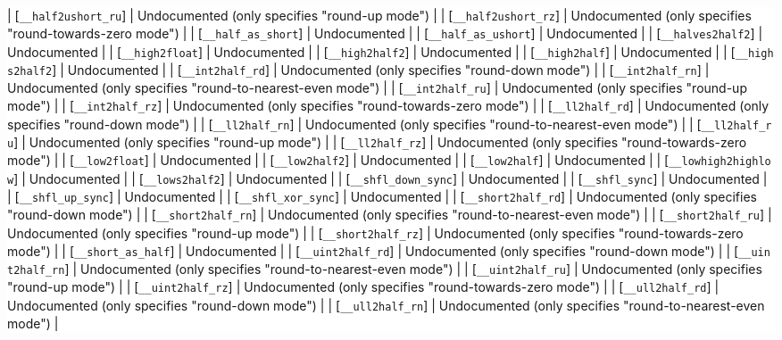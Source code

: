 | [`__half2ushort_ru`]  | Undocumented (only specifies "round-up mode")              |
| [`__half2ushort_rz`]  | Undocumented (only specifies "round-towards-zero mode")    |
| [`__half_as_short`]   | Undocumented                                               |
| [`__half_as_ushort`]  | Undocumented                                               |
| [`__halves2half2`]    | Undocumented                                               |
| [`__high2float`]      | Undocumented                                               |
| [`__high2half2`]      | Undocumented                                               |
| [`__high2half`]       | Undocumented                                               |
| [`__highs2half2`]     | Undocumented                                               |
| [`__int2half_rd`]     | Undocumented (only specifies "round-down mode")            |
| [`__int2half_rn`]     | Undocumented (only specifies "round-to-nearest-even mode") |
| [`__int2half_ru`]     | Undocumented (only specifies "round-up mode")              |
| [`__int2half_rz`]     | Undocumented (only specifies "round-towards-zero mode")    |
| [`__ll2half_rd`]      | Undocumented (only specifies "round-down mode")            |
| [`__ll2half_rn`]      | Undocumented (only specifies "round-to-nearest-even mode") |
| [`__ll2half_ru`]      | Undocumented (only specifies "round-up mode")              |
| [`__ll2half_rz`]      | Undocumented (only specifies "round-towards-zero mode")    |
| [`__low2float`]       | Undocumented                                               |
| [`__low2half2`]       | Undocumented                                               |
| [`__low2half`]        | Undocumented                                               |
| [`__lowhigh2highlow`] | Undocumented                                               |
| [`__lows2half2`]      | Undocumented                                               |
| [`__shfl_down_sync`]  | Undocumented                                               |
| [`__shfl_sync`]       | Undocumented                                               |
| [`__shfl_up_sync`]    | Undocumented                                               |
| [`__shfl_xor_sync`]   | Undocumented                                               |
| [`__short2half_rd`]   | Undocumented (only specifies "round-down mode")            |
| [`__short2half_rn`]   | Undocumented (only specifies "round-to-nearest-even mode") |
| [`__short2half_ru`]   | Undocumented (only specifies "round-up mode")              |
| [`__short2half_rz`]   | Undocumented (only specifies "round-towards-zero mode")    |
| [`__short_as_half`]   | Undocumented                                               |
| [`__uint2half_rd`]    | Undocumented (only specifies "round-down mode")            |
| [`__uint2half_rn`]    | Undocumented (only specifies "round-to-nearest-even mode") |
| [`__uint2half_ru`]    | Undocumented (only specifies "round-up mode")              |
| [`__uint2half_rz`]    | Undocumented (only specifies "round-towards-zero mode")    |
| [`__ull2half_rd`]     | Undocumented (only specifies "round-down mode")            |
| [`__ull2half_rn`]     | Undocumented (only specifies "round-to-nearest-even mode") |

[cuda_best_prac]: https://docs.nvidia.com/cuda/cuda-c-best-practices-guide/index.html#math-libraries
[cuda_best_prac_precision]: https://docs.nvidia.com/cuda/cuda-c-best-practices-guide/index.html#precision-related-compiler-flags
[cuda_c_ulp]: https://docs.nvidia.com/cuda/cuda-c-programming-guide/index.html#standard-functions
[cuda_math_single]: https://docs.nvidia.com/cuda/cuda-math-api/group__CUDA__MATH__SINGLE.html#group__CUDA__MATH__SINGLE
[opencl_1.2_ulp]: https://www.khronos.org/registry/OpenCL/specs/opencl-1.2.pdf#page=319
[opencl_2.1_ulp]: https://www.khronos.org/registry/OpenCL/specs/2.2/html/OpenCL_C.html#relative-error-as-ulps
[opencl_env_ulp]: https://www.khronos.org/registry/OpenCL/specs/2.2/html/OpenCL_Env.html#relative-error-as-ulps
[cuda_math_double]: https://docs.nvidia.com/cuda/cuda-math-api/group__CUDA__MATH__DOUBLE.html#group__CUDA__MATH__DOUBLE
[opencl_1.2_dp_ulp]: https://www.khronos.org/registry/OpenCL/specs/opencl-1.2.pdf#page=322
[cuda_math_half]: https://docs.nvidia.com/cuda/cuda-math-api/group__CUDA__MATH__INTRINSIC__HALF.html#group__CUDA__MATH__INTRINSIC__HALF
[`acos`]: https://www.khronos.org/registry/OpenCL/sdk/1.2/docs/man/xhtml/acos.html
[`asin`]: https://www.khronos.org/registry/OpenCL/sdk/1.2/docs/man/xhtml/asin.html
[`atan`]: https://www.khronos.org/registry/OpenCL/sdk/1.2/docs/man/xhtml/atan.html
[`cbrt`]: https://www.khronos.org/registry/OpenCL/sdk/1.2/docs/man/xhtml/cbrt.html
[`ceil`]: https://www.khronos.org/registry/OpenCL/sdk/1.2/docs/man/xhtml/ceil.html
[`copysign`]: https://www.khronos.org/registry/OpenCL/sdk/1.2/docs/man/xhtml/copysign.html
[`cos`]: https://www.khronos.org/registry/OpenCL/sdk/1.2/docs/man/xhtml/cos.html
[`divide`]: https://www.khronos.org/registry/OpenCL/sdk/1.2/docs/man/xhtml/divide.html
[`erf`]: https://www.khronos.org/registry/OpenCL/sdk/1.2/docs/man/xhtml/erf.html
[`exp`]: https://www.khronos.org/registry/OpenCL/sdk/1.2/docs/man/xhtml/exp.html
[`fabs`]: https://www.khronos.org/registry/OpenCL/sdk/1.2/docs/man/xhtml/fabs.html
[`fdim`]: https://www.khronos.org/registry/OpenCL/sdk/1.2/docs/man/xhtml/fdim.html
[`floor`]: https://www.khronos.org/registry/OpenCL/sdk/1.2/docs/man/xhtml/floor.html
[`fma`]: https://www.khronos.org/registry/OpenCL/sdk/1.2/docs/man/xhtml/fma.html
[`fmax`]: https://www.khronos.org/registry/OpenCL/sdk/1.2/docs/man/xhtml/fmax.html
[`fmin`]: https://www.khronos.org/registry/OpenCL/sdk/1.2/docs/man/xhtml/fmin.html
[`fmod`]: https://www.khronos.org/registry/OpenCL/sdk/1.2/docs/man/xhtml/fmod.html
[`fract`]: https://www.khronos.org/registry/OpenCL/sdk/1.2/docs/man/xhtml/fract.html
[`frexp`]: https://www.khronos.org/registry/OpenCL/sdk/1.2/docs/man/xhtml/frexp.html
[`hypot`]: https://www.khronos.org/registry/OpenCL/sdk/1.2/docs/man/xhtml/hypot.html
[`ilogb`]: https://www.khronos.org/registry/OpenCL/sdk/1.2/docs/man/xhtml/ilogb.html
[`ldexp`]: https://www.khronos.org/registry/OpenCL/sdk/1.2/docs/man/xhtml/ldexp.html
[`log`]: https://www.khronos.org/registry/OpenCL/sdk/1.2/docs/man/xhtml/log.html
[`mad`]: https://www.khronos.org/registry/OpenCL/sdk/1.2/docs/man/xhtml/mad.html
[`mag`]: https://www.khronos.org/registry/OpenCL/sdk/1.2/docs/man/xhtml/mag.html
[`modf`]: https://www.khronos.org/registry/OpenCL/sdk/1.2/docs/man/xhtml/modf.html
[`nan`]: https://www.khronos.org/registry/OpenCL/sdk/1.2/docs/man/xhtml/nan.html
[`nextafter`]: https://www.khronos.org/registry/OpenCL/sdk/1.2/docs/man/xhtml/nextafter.html
[`pow`]: https://www.khronos.org/registry/OpenCL/sdk/1.2/docs/man/xhtml/pow.html
[`recip`]: https://www.khronos.org/registry/OpenCL/sdk/1.2/docs/man/xhtml/recip.html
[`remainder`]: https://www.khronos.org/registry/OpenCL/sdk/1.2/docs/man/xhtml/remainder.html
[`remquo`]: https://www.khronos.org/registry/OpenCL/sdk/1.2/docs/man/xhtml/remquo.html
[`rint`]: https://www.khronos.org/registry/OpenCL/sdk/1.2/docs/man/xhtml/rint.html
[`rootn`]: https://www.khronos.org/registry/OpenCL/sdk/1.2/docs/man/xhtml/rootn.html
[`round`]: https://www.khronos.org/registry/OpenCL/sdk/1.2/docs/man/xhtml/round.html
[`sin`]: https://www.khronos.org/registry/OpenCL/sdk/1.2/docs/man/xhtml/sin.html
[`sqrt`]: https://www.khronos.org/registry/OpenCL/sdk/1.2/docs/man/xhtml/sqrt.html
[`tan`]: https://www.khronos.org/registry/OpenCL/sdk/1.2/docs/man/xhtml/tan.html
[`tgamma`]: https://www.khronos.org/registry/OpenCL/sdk/1.2/docs/man/xhtml/tgamma.html
[`trunc`]: https://www.khronos.org/registry/OpenCL/sdk/1.2/docs/man/xhtml/trunc.html
[`acosf`]: https://docs.nvidia.com/cuda/cuda-math-api/group__CUDA__MATH__SINGLE.html#group__CUDA__MATH__SINGLE_1g63d1c22538561dc228fc230d10d85dca
[`acoshf`]: https://docs.nvidia.com/cuda/cuda-math-api/group__CUDA__MATH__SINGLE.html#group__CUDA__MATH__SINGLE_1gb0f45cada398311319b50a00ff7e826e
[`asinf`]: https://docs.nvidia.com/cuda/cuda-math-api/group__CUDA__MATH__SINGLE.html#group__CUDA__MATH__SINGLE_1g82b2bb388724796ae8a30069abb3b386
[`asinhf`]: https://docs.nvidia.com/cuda/cuda-math-api/group__CUDA__MATH__SINGLE.html#group__CUDA__MATH__SINGLE_1g74d4dabb94aa5c77ce31fd0ea987c083
[`atan2f`]: https://docs.nvidia.com/cuda/cuda-math-api/group__CUDA__MATH__SINGLE.html#group__CUDA__MATH__SINGLE_1g3f0bdfc73288f9dda45e5c9be7811c9d
[`atanf`]: https://docs.nvidia.com/cuda/cuda-math-api/group__CUDA__MATH__SINGLE.html#group__CUDA__MATH__SINGLE_1g82629bb4eec2d8c9c95b9c69188beff9
[`atanhf`]: https://docs.nvidia.com/cuda/cuda-math-api/group__CUDA__MATH__SINGLE.html#group__CUDA__MATH__SINGLE_1g1b176d9d72adbf998b1960f830ad9dcc
[`cbrtf`]: https://docs.nvidia.com/cuda/cuda-math-api/group__CUDA__MATH__SINGLE.html#group__CUDA__MATH__SINGLE_1g96d2384128af36ea9cb9b20d366900c7
[`ceilf`]: https://docs.nvidia.com/cuda/cuda-math-api/group__CUDA__MATH__SINGLE.html#group__CUDA__MATH__SINGLE_1g43a6f3aa4ccdb026b038a3fe9a80f65d
[`copysignf`]: https://docs.nvidia.com/cuda/cuda-math-api/group__CUDA__MATH__SINGLE.html#group__CUDA__MATH__SINGLE_1gf624240731f96c35e2bbf9aaa9217ad6
[`cosf`]: https://docs.nvidia.com/cuda/cuda-math-api/group__CUDA__MATH__SINGLE.html#group__CUDA__MATH__SINGLE_1g20858ddd8f75a2c8332bdecd536057bf
[`coshf`]: https://docs.nvidia.com/cuda/cuda-math-api/group__CUDA__MATH__SINGLE.html#group__CUDA__MATH__SINGLE_1g34a53cc088d117bc7045caa111279799
[`cospi`]: https://docs.nvidia.com/cuda/cuda-math-api/group__CUDA__MATH__SINGLE.html#group__CUDA__MATH__SINGLE_1g6fc515121cf408a92ef611a3c6fdc5cc
[`cyl_bessel_i0f`]: https://docs.nvidia.com/cuda/cuda-math-api/group__CUDA__MATH__SINGLE.html#group__CUDA__MATH__SINGLE_1gee787afb8a173c23b99d89239e245c59
[`cyl_bessel_i1f`]: https://docs.nvidia.com/cuda/cuda-math-api/group__CUDA__MATH__SINGLE.html#group__CUDA__MATH__SINGLE_1g2505fc93886666a3ceec465ac5bfda1c
[`erfcf`]: https://docs.nvidia.com/cuda/cuda-math-api/group__CUDA__MATH__SINGLE.html#group__CUDA__MATH__SINGLE_1g31faaaeab2a785191c3e0e66e030ceca
[`erfcinvf`]: https://docs.nvidia.com/cuda/cuda-math-api/group__CUDA__MATH__SINGLE.html#group__CUDA__MATH__SINGLE_1g2bae6c7d986e0ab7e5cf685ac8b7236c
[`erfcxf`]: https://docs.nvidia.com/cuda/cuda-math-api/group__CUDA__MATH__SINGLE.html#group__CUDA__MATH__SINGLE_1gec797649c94f21aecb8dc033a7b97353
[`erff`]: https://docs.nvidia.com/cuda/cuda-math-api/group__CUDA__MATH__SINGLE.html#group__CUDA__MATH__SINGLE_1g3b8115ff34a107f4608152fd943dbf81
[`erfinvf`]: https://docs.nvidia.com/cuda/cuda-math-api/group__CUDA__MATH__SINGLE.html#group__CUDA__MATH__SINGLE_1g3b8115ff34a107f4608152fd943dbf81
[`exp10f`]: https://docs.nvidia.com/cuda/cuda-math-api/group__CUDA__MATH__SINGLE.html#group__CUDA__MATH__SINGLE_1g60f1de4fe78a907d915a52be29a799e7
[`exp2f`]: https://docs.nvidia.com/cuda/cuda-math-api/group__CUDA__MATH__SINGLE.html#group__CUDA__MATH__SINGLE_1g3e2984de99de67ca680c9bb4f4427f81
[`expf`]: https://docs.nvidia.com/cuda/cuda-math-api/group__CUDA__MATH__SINGLE.html#group__CUDA__MATH__SINGLE_1ge2d7656fe00f9e750c6f3bde8cc0dca6
[`expm1f`]: https://docs.nvidia.com/cuda/cuda-math-api/group__CUDA__MATH__SINGLE.html#group__CUDA__MATH__SINGLE_1g832817212e7b0debe05d23ea37bdd748
[`fabsf`]: https://docs.nvidia.com/cuda/cuda-math-api/group__CUDA__MATH__SINGLE.html#group__CUDA__MATH__SINGLE_1gb00f8593e1bfb1985526020fbec4e0fc
[`fdimf`]: https://docs.nvidia.com/cuda/cuda-math-api/group__CUDA__MATH__SINGLE.html#group__CUDA__MATH__SINGLE_1g13959e5ca19c910e0d6f8e6ca5492149
[`floorf`]: https://docs.nvidia.com/cuda/cuda-math-api/group__CUDA__MATH__SINGLE.html#group__CUDA__MATH__SINGLE_1gdbff62f4c1647b9694f35d053eff5288
[`fmaf`]: https://docs.nvidia.com/cuda/cuda-math-api/group__CUDA__MATH__SINGLE.html#group__CUDA__MATH__SINGLE_1g5910ee832dab4f5d37118e0a6811c195
[`fmaxf`]: https://docs.nvidia.com/cuda/cuda-math-api/group__CUDA__MATH__SINGLE.html#group__CUDA__MATH__SINGLE_1g6e7516db46be25c33fb26e203287f2a3
[`fminf`]: https://docs.nvidia.com/cuda/cuda-math-api/group__CUDA__MATH__SINGLE.html#group__CUDA__MATH__SINGLE_1gbf48322ad520d7b12542edf990dde8c0
[`fmodf`]: https://docs.nvidia.com/cuda/cuda-math-api/group__CUDA__MATH__SINGLE.html#group__CUDA__MATH__SINGLE_1g9255f64a2585463fea365c8273d23904
[`frexpf`]: https://docs.nvidia.com/cuda/cuda-math-api/group__CUDA__MATH__SINGLE.html#group__CUDA__MATH__SINGLE_1g56e8cba742e2f80647903dac9c93eb37
[`hypotf`]: https://docs.nvidia.com/cuda/cuda-math-api/group__CUDA__MATH__SINGLE.html#group__CUDA__MATH__SINGLE_1g7942dfc9161818074cfabacda7acd4c7
[`ilogbf`]: https://docs.nvidia.com/cuda/cuda-math-api/group__CUDA__MATH__SINGLE.html#group__CUDA__MATH__SINGLE_1g4e9bcb254b97eb63abf3092233464131
[`isfinite`]: https://docs.nvidia.com/cuda/cuda-math-api/group__CUDA__MATH__SINGLE.html#group__CUDA__MATH__SINGLE_1g57a3c8313f570282a1a7bcc78743b08e
[`isinf`]: https://docs.nvidia.com/cuda/cuda-math-api/group__CUDA__MATH__SINGLE.html#group__CUDA__MATH__SINGLE_1g0a62e45f335a23ee64ecad3fb87a72e3
[`isnan`]: https://docs.nvidia.com/cuda/cuda-math-api/group__CUDA__MATH__SINGLE.html#group__CUDA__MATH__SINGLE_1gf8093cd7c372f91c9837a82fd368c711
[`j0f`]: https://docs.nvidia.com/cuda/cuda-math-api/group__CUDA__MATH__SINGLE.html#group__CUDA__MATH__SINGLE_1gba3e4bad4109f5e8509dc1925fade7ce
[`j1f`]: https://docs.nvidia.com/cuda/cuda-math-api/group__CUDA__MATH__SINGLE.html#group__CUDA__MATH__SINGLE_1g462954bfc6ada6132f28bd7fce41334e
[`jnf`]: https://docs.nvidia.com/cuda/cuda-math-api/group__CUDA__MATH__SINGLE.html#group__CUDA__MATH__SINGLE_1gdcd52a43c4f2d8d9148a022d6d6851dd
[`ldexpf`]: https://docs.nvidia.com/cuda/cuda-math-api/group__CUDA__MATH__SINGLE.html#group__CUDA__MATH__SINGLE_1g7d82accff3d8e3307d61e028c19c30cd
[`lgammaf`]: https://docs.nvidia.com/cuda/cuda-math-api/group__CUDA__MATH__SINGLE.html#group__CUDA__MATH__SINGLE_1gf7ffab2d685130195ba255e954e21130
[`llrintf`]: https://docs.nvidia.com/cuda/cuda-math-api/group__CUDA__MATH__SINGLE.html#group__CUDA__MATH__SINGLE_1g7d4af230b5deee73fbfa9801f44f0616
[`llroundf`]: https://docs.nvidia.com/cuda/cuda-math-api/group__CUDA__MATH__SINGLE.html#group__CUDA__MATH__SINGLE_1gf2a7fe8fb57e5b39886d776f75fdf5d6
[`log10f`]: https://docs.nvidia.com/cuda/cuda-math-api/group__CUDA__MATH__SINGLE.html#group__CUDA__MATH__SINGLE_1gb49e218cf742a0eb08e5516dd5160585
[`log1pf`]: https://docs.nvidia.com/cuda/cuda-math-api/group__CUDA__MATH__SINGLE.html#group__CUDA__MATH__SINGLE_1g9d53128ab5f7d6ebc4798f243481a6d7
[`log2f`]: https://docs.nvidia.com/cuda/cuda-math-api/group__CUDA__MATH__SINGLE.html#group__CUDA__MATH__SINGLE_1gfc9ae1bd4ebb4cd9533a50f1bf486f08
[`logbf`]: https://docs.nvidia.com/cuda/cuda-math-api/group__CUDA__MATH__SINGLE.html#group__CUDA__MATH__SINGLE_1g9a86f57d529d7000b04cb30e859a21b7
[`logf`]: https://docs.nvidia.com/cuda/cuda-math-api/group__CUDA__MATH__SINGLE.html#group__CUDA__MATH__SINGLE_1gcdaf041c4071f63cba0e51658b89ffa4
[`lrintf`]: https://docs.nvidia.com/cuda/cuda-math-api/group__CUDA__MATH__SINGLE.html#group__CUDA__MATH__SINGLE_1g639a876a55da8142dcd917ce6c12c27d
[`lroundf`]: https://docs.nvidia.com/cuda/cuda-math-api/group__CUDA__MATH__SINGLE.html#group__CUDA__MATH__SINGLE_1g4d10236b2afbafda2fd85825811b84e3
[`modff`]: https://docs.nvidia.com/cuda/cuda-math-api/group__CUDA__MATH__SINGLE.html#group__CUDA__MATH__SINGLE_1g7c49d2e467f6ca3cfc0362d84bb474ab
[`nanf`]: https://docs.nvidia.com/cuda/cuda-math-api/group__CUDA__MATH__SINGLE.html#group__CUDA__MATH__SINGLE_1g372c640f910303dc4a7f17ce684322c5
[`nearbyintf`]: https://docs.nvidia.com/cuda/cuda-math-api/group__CUDA__MATH__SINGLE.html#group__CUDA__MATH__SINGLE_1g53c10d923def0d85af5a2b65b1a021f0
[`nextafterf`]: https://docs.nvidia.com/cuda/cuda-math-api/group__CUDA__MATH__SINGLE.html#group__CUDA__MATH__SINGLE_1g997fc003282f27b1c02c8a44fb4189f0
[`norm3df`]: https://docs.nvidia.com/cuda/cuda-math-api/group__CUDA__MATH__SINGLE.html#group__CUDA__MATH__SINGLE_1g921612f74ed8a71e62d40c547cab6dcf
[`norm4df`]: https://docs.nvidia.com/cuda/cuda-math-api/group__CUDA__MATH__SINGLE.html#group__CUDA__MATH__SINGLE_1g2334d82818e94dcac4251cd045e1e281
[`normcdff`]: https://docs.nvidia.com/cuda/cuda-math-api/group__CUDA__MATH__SINGLE.html#group__CUDA__MATH__SINGLE_1g102ea4753919ee208c9b294e1c053cf1
[`normcdfinvf`]: https://docs.nvidia.com/cuda/cuda-math-api/group__CUDA__MATH__SINGLE.html#group__CUDA__MATH__SINGLE_1g1c0a28ad7f7555ab16e0a1e409690174
[`normf`]: https://docs.nvidia.com/cuda/cuda-math-api/group__CUDA__MATH__SINGLE.html#group__CUDA__MATH__SINGLE_1gb795748f3476add6c57a4af5f299965e
[`powf`]: https://docs.nvidia.com/cuda/cuda-math-api/group__CUDA__MATH__SINGLE.html#group__CUDA__MATH__SINGLE_1gb519b517c0036b3604d602f716a919dd
[`rcbrtf`]: https://docs.nvidia.com/cuda/cuda-math-api/group__CUDA__MATH__SINGLE.html#group__CUDA__MATH__SINGLE_1g937164a0d40347821ad16b5cb5069c92
[`remainderf`]: https://docs.nvidia.com/cuda/cuda-math-api/group__CUDA__MATH__SINGLE.html#group__CUDA__MATH__SINGLE_1g36179ffa51305653b55c1e76f44154ff
[`remquof`]: https://docs.nvidia.com/cuda/cuda-math-api/group__CUDA__MATH__SINGLE.html#group__CUDA__MATH__SINGLE_1ga0d8ebba46ca705859d1c7462b53118d
[`rhypot`]: https://docs.nvidia.com/cuda/cuda-math-api/group__CUDA__MATH__SINGLE.html#group__CUDA__MATH__SINGLE_1ga53c41aebb09f501ea5e09a01145a932
[`rintf`]: https://docs.nvidia.com/cuda/cuda-math-api/group__CUDA__MATH__SINGLE.html#group__CUDA__MATH__SINGLE_1g7791cd93108ffc6d24524f2e8635ccfd
[`rnorm3df`]: https://docs.nvidia.com/cuda/cuda-math-api/group__CUDA__MATH__SINGLE.html#group__CUDA__MATH__SINGLE_1gf97228e858bd11e2934c26cf54a1dff6
[`rnorm4df`]: https://docs.nvidia.com/cuda/cuda-math-api/group__CUDA__MATH__SINGLE.html#group__CUDA__MATH__SINGLE_1g66a3b53292754ba1c455fb9b30b1e40a
[`rnormf`]: https://docs.nvidia.com/cuda/cuda-math-api/group__CUDA__MATH__SINGLE.html#group__CUDA__MATH__SINGLE_1g33482a663ef08bfc69557c20551e3d5f
[`roundf`]: https://docs.nvidia.com/cuda/cuda-math-api/group__CUDA__MATH__SINGLE.html#group__CUDA__MATH__SINGLE_1ga1c1521079e51b4f54771b16a7f8aeea
[`rsqrtf`]: https://docs.nvidia.com/cuda/cuda-math-api/group__CUDA__MATH__SINGLE.html#group__CUDA__MATH__SINGLE_1g5a9bc318028131cfd13d10abfae1ae13
[`scalblnf`]: https://docs.nvidia.com/cuda/cuda-math-api/group__CUDA__MATH__SINGLE.html#group__CUDA__MATH__SINGLE_1gc94fa1e3aea5f190b7ceb47917e722be
[`scalbnf`]: https://docs.nvidia.com/cuda/cuda-math-api/group__CUDA__MATH__SINGLE.html#group__CUDA__MATH__SINGLE_1ge5d0f588dbdbce27abe79ac3280a429f
[`signbit`]: https://docs.nvidia.com/cuda/cuda-math-api/group__CUDA__MATH__SINGLE.html#group__CUDA__MATH__SINGLE_1gf105073ad5ef209e40942216f4ba6d8c
[`sincosf`]: https://docs.nvidia.com/cuda/cuda-math-api/group__CUDA__MATH__SINGLE.html#group__CUDA__MATH__SINGLE_1g9456ff9df91a3874180d89a94b36fd46
[`sincospif`]: https://docs.nvidia.com/cuda/cuda-math-api/group__CUDA__MATH__SINGLE.html#group__CUDA__MATH__SINGLE_1gab8978300988c385e0aa4b6cba44225e
[`sinf`]: https://docs.nvidia.com/cuda/cuda-math-api/group__CUDA__MATH__SINGLE.html#group__CUDA__MATH__SINGLE_1g4677d53159664972c54bb697b9c1bace
[`sinhf`]: https://docs.nvidia.com/cuda/cuda-math-api/group__CUDA__MATH__SINGLE.html#group__CUDA__MATH__SINGLE_1g72c262cde9f805d08492c316fc0158d9
[`sinpif`]: https://docs.nvidia.com/cuda/cuda-math-api/group__CUDA__MATH__SINGLE.html#group__CUDA__MATH__SINGLE_1g85a985e497f4199be19462387e062ae2
[`sqrtf`]: https://docs.nvidia.com/cuda/cuda-math-api/group__CUDA__MATH__SINGLE.html#group__CUDA__MATH__SINGLE_1gcb80df3c252b3feb3cc88f992b955a14
[`tanf`]: https://docs.nvidia.com/cuda/cuda-math-api/group__CUDA__MATH__SINGLE.html#group__CUDA__MATH__SINGLE_1g561a1e0eab1092d294d331caf9bb93c5
[`tanhf`]: https://docs.nvidia.com/cuda/cuda-math-api/group__CUDA__MATH__SINGLE.html#group__CUDA__MATH__SINGLE_1g7d925743801795775ca98ae83d4ba6e6
[`tgammaf`]: https://docs.nvidia.com/cuda/cuda-math-api/group__CUDA__MATH__SINGLE.html#group__CUDA__MATH__SINGLE_1g0e556a6b5d691277e3234f4548d9ae23
[`truncf`]: https://docs.nvidia.com/cuda/cuda-math-api/group__CUDA__MATH__SINGLE.html#group__CUDA__MATH__SINGLE_1g86499f47865e04e1ca845927f41b3322
[`y0f`]: https://docs.nvidia.com/cuda/cuda-math-api/group__CUDA__MATH__SINGLE.html#group__CUDA__MATH__SINGLE_1g87d0270856e29b6a34038c017513f811
[`y1f`]: https://docs.nvidia.com/cuda/cuda-math-api/group__CUDA__MATH__SINGLE.html#group__CUDA__MATH__SINGLE_1gbba94fdcb53f6a12f8bf5191697e8359
[`ynf`]: https://docs.nvidia.com/cuda/cuda-math-api/group__CUDA__MATH__SINGLE.html#group__CUDA__MATH__SINGLE_1g383612b6d78a55003343521bca193ecd
[`acos`_cuda]: https://docs.nvidia.com/cuda/cuda-math-api/group__CUDA__MATH__DOUBLE.html#group__CUDA__MATH__DOUBLE_1gfb79b8e69174e322b3d5da70cd363521
[`acosh`_cuda]: https://docs.nvidia.com/cuda/cuda-math-api/group__CUDA__MATH__DOUBLE.html#group__CUDA__MATH__DOUBLE_1g41d6a7aee6b7e78987c1ea9633f6467a
[`asin`_cuda]:  https://docs.nvidia.com/cuda/cuda-math-api/group__CUDA__MATH__DOUBLE.html#group__CUDA__MATH__DOUBLE_1g8328d1b24f630bfc9747b57a13e66e79
[`asinh`_cuda]: https://docs.nvidia.com/cuda/cuda-math-api/group__CUDA__MATH__DOUBLE.html#group__CUDA__MATH__DOUBLE_1g10334b3ee5d54b6e6959102709af23ce
[`atan2`_cuda]: https://docs.nvidia.com/cuda/cuda-math-api/group__CUDA__MATH__DOUBLE.html#group__CUDA__MATH__DOUBLE_1gdd5ea203222910d0fba30d3bcfd6fbfe
[`atan`_cuda]: https://docs.nvidia.com/cuda/cuda-math-api/group__CUDA__MATH__DOUBLE.html#group__CUDA__MATH__DOUBLE_1g875675909708a2bd6d4e889df0e7791c
[`atanh`_cuda]: https://docs.nvidia.com/cuda/cuda-math-api/group__CUDA__MATH__DOUBLE.html#group__CUDA__MATH__DOUBLE_1ga8da8c2dc65bc77ced8e92475d423cb6
[`cbrt`_cuda]: https://docs.nvidia.com/cuda/cuda-math-api/group__CUDA__MATH__DOUBLE.html#group__CUDA__MATH__DOUBLE_1g86e3a3d10161a10246658ab77fac8311
[`ceil`_cuda]: https://docs.nvidia.com/cuda/cuda-math-api/group__CUDA__MATH__DOUBLE.html#group__CUDA__MATH__DOUBLE_1gc45db992bc2ed076e6f1edccd2d3e3d0
[`copysign`_cuda]: https://docs.nvidia.com/cuda/cuda-math-api/group__CUDA__MATH__DOUBLE.html#group__CUDA__MATH__DOUBLE_1ga06f087bfaf3245b3d78e30658eb9b2e
[`cos`_cuda]: https://docs.nvidia.com/cuda/cuda-math-api/group__CUDA__MATH__DOUBLE.html#group__CUDA__MATH__DOUBLE_1g3f1d2831497e6fa3f0072395e13a8ecf
[`cosh`_cuda]: https://docs.nvidia.com/cuda/cuda-math-api/group__CUDA__MATH__DOUBLE.html#group__CUDA__MATH__DOUBLE_1gcb71d08327c30ff681f47d5cefdf661f
[`cospi`_cuda]: https://docs.nvidia.com/cuda/cuda-math-api/group__CUDA__MATH__DOUBLE.html#group__CUDA__MATH__DOUBLE_1g0b7c24b9064401951cb1e66a23b44a4b
[`cyl_bessel_i0`_cuda]: https://docs.nvidia.com/cuda/cuda-math-api/group__CUDA__MATH__DOUBLE.html#group__CUDA__MATH__DOUBLE_1g1447f688cd7e242c793ff15eb0406da2
[`cyl_bessel_i1`_cuda]: https://docs.nvidia.com/cuda/cuda-math-api/group__CUDA__MATH__DOUBLE.html#group__CUDA__MATH__DOUBLE_1ga166717a7cb710679a45eb8f94258136
[`erf`_cuda]: https://docs.nvidia.com/cuda/cuda-math-api/group__CUDA__MATH__DOUBLE.html#group__CUDA__MATH__DOUBLE_1gbd196c4f3bc4260ffe99944b2400b951
[`erfc`_cuda]: https://docs.nvidia.com/cuda/cuda-math-api/group__CUDA__MATH__DOUBLE.html#group__CUDA__MATH__DOUBLE_1ge5fb0600e76f923d822e51b6148a9d1a
[`erfcinv`_cuda]: https://docs.nvidia.com/cuda/cuda-math-api/group__CUDA__MATH__DOUBLE.html#group__CUDA__MATH__DOUBLE_1g16e94306d9467be526954fdef161e4da
[`erfcx`_cuda]: https://docs.nvidia.com/cuda/cuda-math-api/group__CUDA__MATH__DOUBLE.html#group__CUDA__MATH__DOUBLE_1g31bd5945637fd6790091b3a0f77b9169
[`erfinv`_cuda]: https://docs.nvidia.com/cuda/cuda-math-api/group__CUDA__MATH__DOUBLE.html#group__CUDA__MATH__DOUBLE_1g2f624d3d5014335f087d6e33f370088f
[`exp10`_cuda]: https://docs.nvidia.com/cuda/cuda-math-api/group__CUDA__MATH__DOUBLE.html#group__CUDA__MATH__DOUBLE_1g9c59e13661f0e53fd46f1cfa231f5ff2
[`exp2`_cuda]: https://docs.nvidia.com/cuda/cuda-math-api/group__CUDA__MATH__DOUBLE.html#group__CUDA__MATH__DOUBLE_1g033d73c657d39a2ac311c0ecb0eedd4f
[`exp`_cuda]: https://docs.nvidia.com/cuda/cuda-math-api/group__CUDA__MATH__DOUBLE.html#group__CUDA__MATH__DOUBLE_1g15c1324292b08058007e4be047228e84
[`expm1`_cuda]: https://docs.nvidia.com/cuda/cuda-math-api/group__CUDA__MATH__DOUBLE.html#group__CUDA__MATH__DOUBLE_1g47772b17638c6b764d5ca5a6b8df1018
[`fabs`_cuda]: https://docs.nvidia.com/cuda/cuda-math-api/group__CUDA__MATH__DOUBLE.html#group__CUDA__MATH__DOUBLE_1g4f9fbe6c98f94000badf4ecf3211c128
[`fdim`_cuda]: https://docs.nvidia.com/cuda/cuda-math-api/group__CUDA__MATH__DOUBLE.html#group__CUDA__MATH__DOUBLE_1gbfbecf3022a22ba02e34a643158553e6
[`floor`_cuda]: https://docs.nvidia.com/cuda/cuda-math-api/group__CUDA__MATH__DOUBLE.html#group__CUDA__MATH__DOUBLE_1g4b7a1abc2e9e010b0e3f38bcdb2d1aa3
[`fma`_cuda]: https://docs.nvidia.com/cuda/cuda-math-api/group__CUDA__MATH__DOUBLE.html#group__CUDA__MATH__DOUBLE_1gff2117f6f3c4ff8a2aa4ce48a0ff2070
[`fmax`_cuda]: https://docs.nvidia.com/cuda/cuda-math-api/group__CUDA__MATH__DOUBLE.html#group__CUDA__MATH__DOUBLE_1g8f5b0627e6706e432728bd16cb326754
[`fmin`_cuda]: https://docs.nvidia.com/cuda/cuda-math-api/group__CUDA__MATH__DOUBLE.html#group__CUDA__MATH__DOUBLE_1gc970b9542e2d3e8e5d1e3ebb6a705dde
[`fmod`_cuda]: https://docs.nvidia.com/cuda/cuda-math-api/group__CUDA__MATH__DOUBLE.html#group__CUDA__MATH__DOUBLE_1g5e4d96de745c62d885d0a3a6bc838b86
[`frexp`_cuda]: https://docs.nvidia.com/cuda/cuda-math-api/group__CUDA__MATH__DOUBLE.html#group__CUDA__MATH__DOUBLE_1gf83b8e238282287d560dd12e7531e89f
[`hypot`_cuda]: https://docs.nvidia.com/cuda/cuda-math-api/group__CUDA__MATH__DOUBLE.html#group__CUDA__MATH__DOUBLE_1gc8fc174f8cc55bb32f1f6f12b4ff6c2e
[`ilogb`_cuda]: https://docs.nvidia.com/cuda/cuda-math-api/group__CUDA__MATH__DOUBLE.html#group__CUDA__MATH__DOUBLE_1g1085a209cbd5f56a4f2dbf1ba0f67be4
[`isfinite`_cuda]: https://docs.nvidia.com/cuda/cuda-math-api/group__CUDA__MATH__DOUBLE.html#group__CUDA__MATH__DOUBLE_1g366741a6f8e9847dd7268f4a005028ff
[`isinf`_cuda]: https://docs.nvidia.com/cuda/cuda-math-api/group__CUDA__MATH__DOUBLE.html#group__CUDA__MATH__DOUBLE_1gfe9aea186f33fb4f951f614ff2b53701
[`isnan`_cuda]: https://docs.nvidia.com/cuda/cuda-math-api/group__CUDA__MATH__DOUBLE.html#group__CUDA__MATH__DOUBLE_1g25649cf7c3d3c7a68423489532b8d459
[`j0`_cuda]: https://docs.nvidia.com/cuda/cuda-math-api/group__CUDA__MATH__DOUBLE.html#group__CUDA__MATH__DOUBLE_1g39cb9f4d5156e720837d77f518f2298a
[`j1`_cuda]: https://docs.nvidia.com/cuda/cuda-math-api/group__CUDA__MATH__DOUBLE.html#group__CUDA__MATH__DOUBLE_1g626a7fad13f7ab4e523e852e0686f6f3
[`jn`_cuda]: https://docs.nvidia.com/cuda/cuda-math-api/group__CUDA__MATH__DOUBLE.html#group__CUDA__MATH__DOUBLE_1gd4c381147beb88bc72ca3952602de721
[`ldexp`_cuda]: https://docs.nvidia.com/cuda/cuda-math-api/group__CUDA__MATH__DOUBLE.html#group__CUDA__MATH__DOUBLE_1g12ac38ace0d74cc339325e745cd281d5
[`lgamma`_cuda]: https://docs.nvidia.com/cuda/cuda-math-api/group__CUDA__MATH__DOUBLE.html#group__CUDA__MATH__DOUBLE_1g402aaedc732b2eabf59abc07d744ed35
[`llrint`_cuda]: https://docs.nvidia.com/cuda/cuda-math-api/group__CUDA__MATH__DOUBLE.html#group__CUDA__MATH__DOUBLE_1g6d2532344fe30f7f8988e031aac8e1cd
[`llround`_cuda]: https://docs.nvidia.com/cuda/cuda-math-api/group__CUDA__MATH__DOUBLE.html#group__CUDA__MATH__DOUBLE_1g6e401c3a6f291b874fc95b8480bcad02
[`log10`_cuda]: https://docs.nvidia.com/cuda/cuda-math-api/group__CUDA__MATH__DOUBLE.html#group__CUDA__MATH__DOUBLE_1g0aed82d571362c58f9486385383e7f64
[`log1p`_cuda]: https://docs.nvidia.com/cuda/cuda-math-api/group__CUDA__MATH__DOUBLE.html#group__CUDA__MATH__DOUBLE_1g3c680d660d75780ef53075a439211626
[`log2`_cuda]: https://docs.nvidia.com/cuda/cuda-math-api/group__CUDA__MATH__DOUBLE.html#group__CUDA__MATH__DOUBLE_1gc15d49c9960470b4791eafa0607ca777
[`log`_cuda]: https://docs.nvidia.com/cuda/cuda-math-api/group__CUDA__MATH__DOUBLE.html#group__CUDA__MATH__DOUBLE_1g28ce8e15ef5149c271eba95663becba2
[`logb`_cuda]: https://docs.nvidia.com/cuda/cuda-math-api/group__CUDA__MATH__DOUBLE.html#group__CUDA__MATH__DOUBLE_1g24e6d5c7904a61d50055d27ffe6d8fdb
[`lrint`_cuda]: https://docs.nvidia.com/cuda/cuda-math-api/group__CUDA__MATH__DOUBLE.html#group__CUDA__MATH__DOUBLE_1g353f5748b7addbae162dd679abf829fe
[`lround`_cuda]: https://docs.nvidia.com/cuda/cuda-math-api/group__CUDA__MATH__DOUBLE.html#group__CUDA__MATH__DOUBLE_1g9fdb5ef303c94dc5c428dbdb534ed1fd
[`mod`_cuda]: https://docs.nvidia.com/cuda/cuda-math-api/group__CUDA__MATH__DOUBLE.html#group__CUDA__MATH__DOUBLE_1gf66b786e19d90c6c519ce7b80afa97bf
[`nan`_cuda]: https://docs.nvidia.com/cuda/cuda-math-api/group__CUDA__MATH__DOUBLE.html#group__CUDA__MATH__DOUBLE_1g6df5511321a5ac0dfe22389b728a8a9f
[`nearbyint`_cuda]: https://docs.nvidia.com/cuda/cuda-math-api/group__CUDA__MATH__DOUBLE.html#group__CUDA__MATH__DOUBLE_1g2316a104cfda8362208d52238181fbfb
[`nextafter`_cuda]: https://docs.nvidia.com/cuda/cuda-math-api/group__CUDA__MATH__DOUBLE.html#group__CUDA__MATH__DOUBLE_1gf46b3ad97567ae96f7148a10537c8f5a
[`norm3d`_cuda]: https://docs.nvidia.com/cuda/cuda-math-api/group__CUDA__MATH__DOUBLE.html#group__CUDA__MATH__DOUBLE_1g0f1beab2ceb43c190bbdd53073481a87
[`norm4d`_cuda]: https://docs.nvidia.com/cuda/cuda-math-api/group__CUDA__MATH__DOUBLE.html#group__CUDA__MATH__DOUBLE_1g22d61aa6b93f5943c4d35a3545aace18
[`norm`_cuda]: https://docs.nvidia.com/cuda/cuda-math-api/group__CUDA__MATH__DOUBLE.html#group__CUDA__MATH__DOUBLE_1g7c5ebbdd1d0300094d9e34fbe5218a75
[`normcdf`_cuda]: https://docs.nvidia.com/cuda/cuda-math-api/group__CUDA__MATH__DOUBLE.html#group__CUDA__MATH__DOUBLE_1g8368e3ba7981942344d0be3b5d817e3f
[`normcdfinv`_cuda]: https://docs.nvidia.com/cuda/cuda-math-api/group__CUDA__MATH__DOUBLE.html#group__CUDA__MATH__DOUBLE_1g78e93df6c3fbade8628d33e11fc94595
[`pow`_cuda]: https://docs.nvidia.com/cuda/cuda-math-api/group__CUDA__MATH__DOUBLE.html#group__CUDA__MATH__DOUBLE_1g6d36757715384dc18e0483aa1f04f6c7
[`rcbrt`_cuda]: https://docs.nvidia.com/cuda/cuda-math-api/group__CUDA__MATH__DOUBLE.html#group__CUDA__MATH__DOUBLE_1g3f5dd3f9b81f73c644d82754986ccce6
[`remainder`_cuda]: https://docs.nvidia.com/cuda/cuda-math-api/group__CUDA__MATH__DOUBLE.html#group__CUDA__MATH__DOUBLE_1g852e83c233f09c146c492bfd752e0dd2
[`remquo`_cuda]: https://docs.nvidia.com/cuda/cuda-math-api/group__CUDA__MATH__DOUBLE.html#group__CUDA__MATH__DOUBLE_1g4235a6814bb94b3faaf73a324210c58d
[`rhypot`_cuda]: https://docs.nvidia.com/cuda/cuda-math-api/group__CUDA__MATH__DOUBLE.html#group__CUDA__MATH__DOUBLE_1gf1dfb4d01feaa01b0b1ff15cf57ebbc3
[`rint`_cuda]: https://docs.nvidia.com/cuda/cuda-math-api/group__CUDA__MATH__DOUBLE.html#group__CUDA__MATH__DOUBLE_1g3b8026edb2f2e441669845f0f3fa3bf7
[`rnorm3d`_cuda]: https://docs.nvidia.com/cuda/cuda-math-api/group__CUDA__MATH__DOUBLE.html#group__CUDA__MATH__DOUBLE_1g1ac4eff7fecc1121d5dcfdebc3314e80
[`rnorm4d`_cuda]: https://docs.nvidia.com/cuda/cuda-math-api/group__CUDA__MATH__DOUBLE.html#group__CUDA__MATH__DOUBLE_1g039d37d2d8d44f074e057489a439a758
[`rnorm`_cuda]: https://docs.nvidia.com/cuda/cuda-math-api/group__CUDA__MATH__DOUBLE.html#group__CUDA__MATH__DOUBLE_1g3d2150666773f15337b09aa7e1662e59